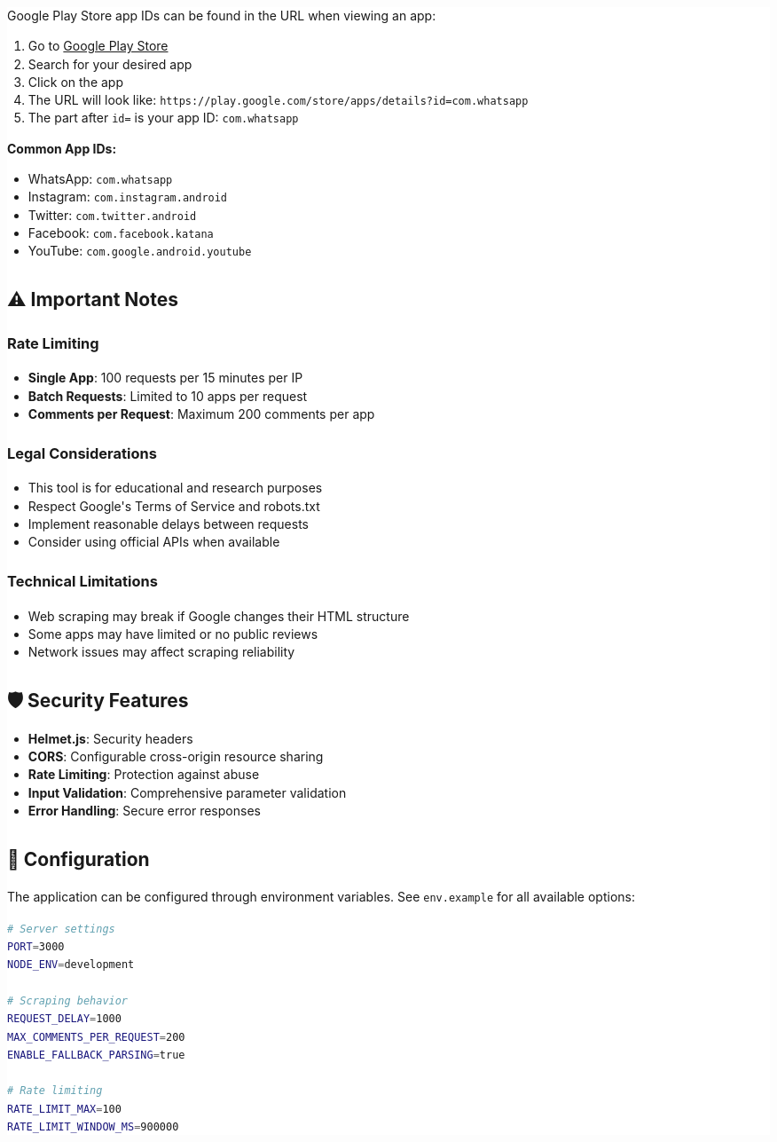 Google Play Store app IDs can be found in the URL when viewing an app:

1. Go to [Google Play Store](https://play.google.com)
2. Search for your desired app
3. Click on the app
4. The URL will look like: `https://play.google.com/store/apps/details?id=com.whatsapp`
5. The part after `id=` is your app ID: `com.whatsapp`

**Common App IDs:**
- WhatsApp: `com.whatsapp`
- Instagram: `com.instagram.android`
- Twitter: `com.twitter.android`
- Facebook: `com.facebook.katana`
- YouTube: `com.google.android.youtube`

## ⚠️ Important Notes

### Rate Limiting
- **Single App**: 100 requests per 15 minutes per IP
- **Batch Requests**: Limited to 10 apps per request
- **Comments per Request**: Maximum 200 comments per app

### Legal Considerations
- This tool is for educational and research purposes
- Respect Google's Terms of Service and robots.txt
- Implement reasonable delays between requests
- Consider using official APIs when available

### Technical Limitations
- Web scraping may break if Google changes their HTML structure
- Some apps may have limited or no public reviews
- Network issues may affect scraping reliability

## 🛡️ Security Features

- **Helmet.js**: Security headers
- **CORS**: Configurable cross-origin resource sharing
- **Rate Limiting**: Protection against abuse
- **Input Validation**: Comprehensive parameter validation
- **Error Handling**: Secure error responses

## 🔧 Configuration

The application can be configured through environment variables. See `env.example` for all available options:

```bash
# Server settings
PORT=3000
NODE_ENV=development

# Scraping behavior
REQUEST_DELAY=1000
MAX_COMMENTS_PER_REQUEST=200
ENABLE_FALLBACK_PARSING=true

# Rate limiting
RATE_LIMIT_MAX=100
RATE_LIMIT_WINDOW_MS=900000
```
